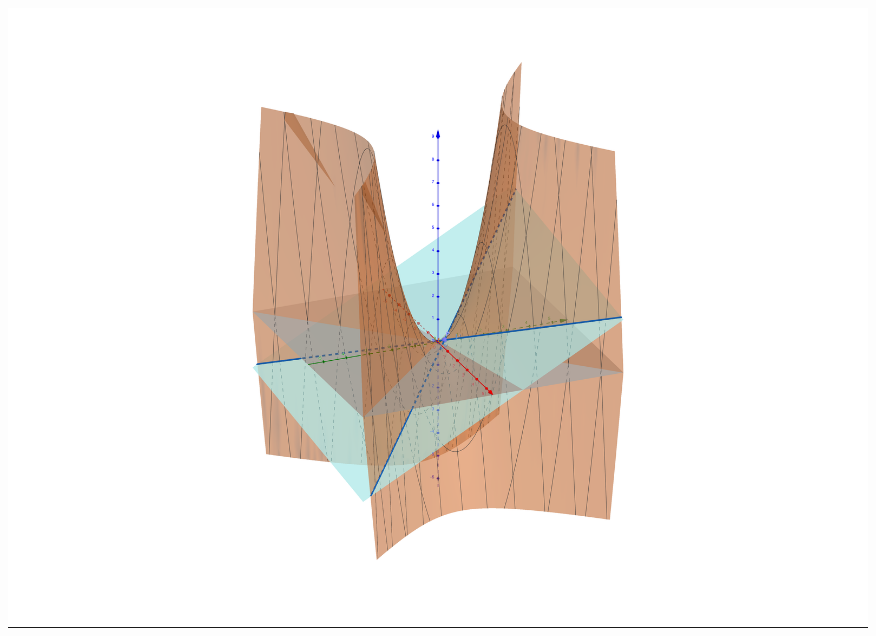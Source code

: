 <center>
  <a href="https://www.geogebra.org/3d/w7h7sjj4">
    <img src="./imags/calculus/paraboloid_ruled.png" width="400" height="600"/>
  </a>
</center>

---